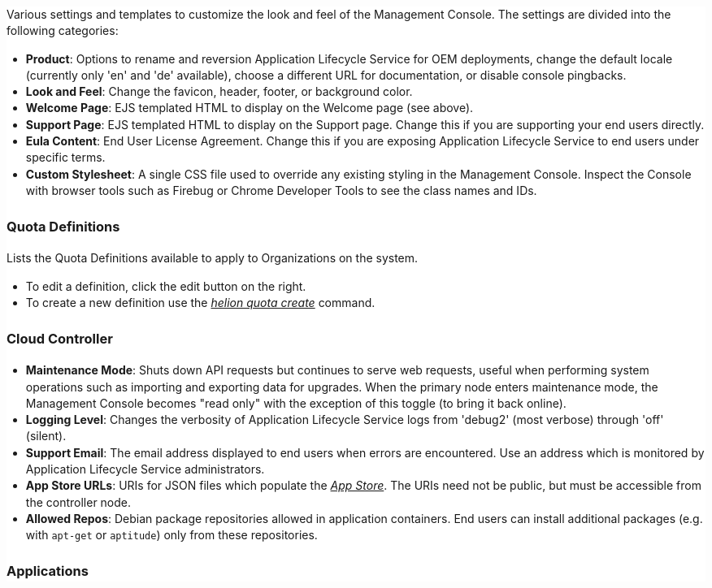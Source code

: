 Various settings and templates to customize the look and feel of the
Management Console. The settings are divided into the following
categories:

-   **Product**: Options to rename and reversion Application Lifecycle Service for OEM
    deployments, change the default locale (currently only 'en' and 'de'
    available), choose a different URL for documentation, or disable
    console pingbacks.
-   **Look and Feel**: Change the favicon, header, footer, or background
    color.
-   **Welcome Page**: EJS templated HTML to display on the Welcome page
    (see above).
-   **Support Page**: EJS templated HTML to display on the Support page.
    Change this if you are supporting your end users directly.
-   **Eula Content**: End User License Agreement. Change this if you are
    exposing Application Lifecycle Service to end users under specific terms.
-   **Custom Stylesheet**: A single CSS file used to override any
    existing styling in the Management Console. Inspect the Console with
    browser tools such as Firebug or Chrome Developer Tools to see the
    class names and IDs.

### Quota Definitions[](#quota-definitions "Permalink to this headline")

Lists the Quota Definitions available to apply to Organizations on the
system.

-   To edit a definition, click the edit button on the right.
-   To create a new definition use the [*helion quota
    create*](/als/v1/user/reference/client-ref/#command-quota-create)
    command.

### Cloud Controller[](#cloud-controller "Permalink to this headline")

-   **Maintenance Mode**: Shuts down API requests but continues to serve
    web requests, useful when performing system operations such as
    importing and exporting data for upgrades. When the primary node
    enters maintenance mode, the Management Console becomes "read only"
    with the exception of this toggle (to bring it back online).
-   **Logging Level**: Changes the verbosity of Application Lifecycle Service logs from
    'debug2' (most verbose) through 'off' (silent).
-   **Support Email**: The email address displayed to end users when
    errors are encountered. Use an address which is monitored by
    Application Lifecycle Service administrators.
-   **App Store URLs**: URIs for JSON files which populate the [*App
    Store*](app-store.html#app-store). The URIs need not be public, but
    must be accessible from the controller node.
-   **Allowed Repos**: Debian package repositories allowed in
    application containers. End users can install additional packages
    (e.g. with `apt-get` or `aptitude`) only from these repositories.

### Applications[](#console-settings-applications "Permalink to this headline")
